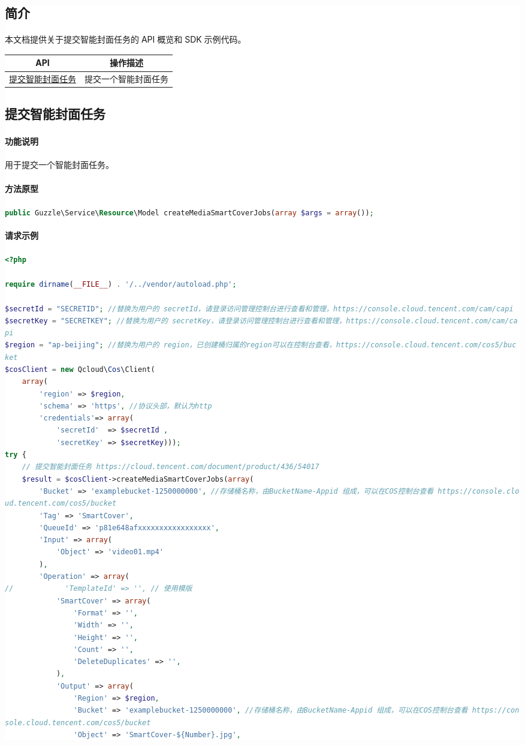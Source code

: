 ## 简介

本文档提供关于提交智能封面任务的 API 概览和 SDK 示例代码。

| API           | 操作描述                 |
| ------------- |  ---------------------- |
| [提交智能封面任务](https://cloud.tencent.com/document/product/436/54017) | 提交一个智能封面任务 |


## 提交智能封面任务

#### 功能说明

用于提交一个智能封面任务。

#### 方法原型

```php
public Guzzle\Service\Resource\Model createMediaSmartCoverJobs(array $args = array());
```

#### 请求示例

```php
<?php

require dirname(__FILE__) . '/../vendor/autoload.php';

$secretId = "SECRETID"; //替换为用户的 secretId，请登录访问管理控制台进行查看和管理，https://console.cloud.tencent.com/cam/capi
$secretKey = "SECRETKEY"; //替换为用户的 secretKey，请登录访问管理控制台进行查看和管理，https://console.cloud.tencent.com/cam/capi
$region = "ap-beijing"; //替换为用户的 region，已创建桶归属的region可以在控制台查看，https://console.cloud.tencent.com/cos5/bucket
$cosClient = new Qcloud\Cos\Client(
    array(
        'region' => $region,
        'schema' => 'https', //协议头部，默认为http
        'credentials'=> array(
            'secretId'  => $secretId ,
            'secretKey' => $secretKey)));
try {
    // 提交智能封面任务 https://cloud.tencent.com/document/product/436/54017
    $result = $cosClient->createMediaSmartCoverJobs(array(
        'Bucket' => 'examplebucket-1250000000', //存储桶名称，由BucketName-Appid 组成，可以在COS控制台查看 https://console.cloud.tencent.com/cos5/bucket
        'Tag' => 'SmartCover',
        'QueueId' => 'p81e648afxxxxxxxxxxxxxxxxx',
        'Input' => array(
            'Object' => 'video01.mp4'
        ),
        'Operation' => array(
//            'TemplateId' => '', // 使用模版
            'SmartCover' => array(
                'Format' => '',
                'Width' => '',
                'Height' => '',
                'Count' => '',
                'DeleteDuplicates' => '',
            ),
            'Output' => array(
                'Region' => $region,
                'Bucket' => 'examplebucket-1250000000', //存储桶名称，由BucketName-Appid 组成，可以在COS控制台查看 https://console.cloud.tencent.com/cos5/bucket
                'Object' => 'SmartCover-${Number}.jpg',
```